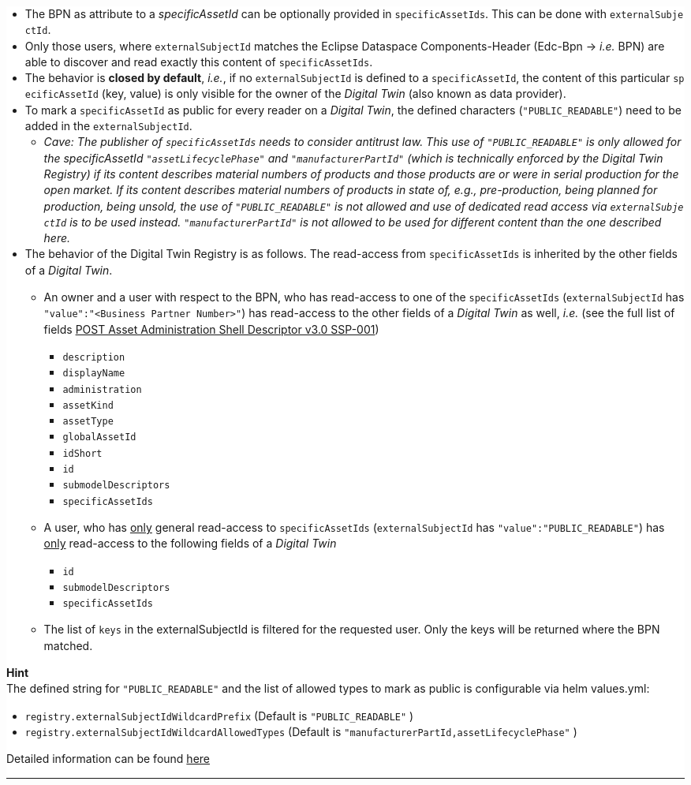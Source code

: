 
* The BPN as attribute to a *specificAssetId* can be optionally provided in `specificAssetIds`. This can be done with `externalSubjectId`.
* Only those users, where `externalSubjectId` matches the Eclipse Dataspace Components-Header (Edc-Bpn -> *i.e.* BPN) are able to discover and read exactly this content of `specificAssetIds`.
* The behavior is **closed by default**, *i.e.*, if no `externalSubjectId` is defined to a `specificAssetId`, the content of this particular `specificAssetId` (key, value) is only visible for the owner of the *Digital Twin* (also known as data provider).
* To mark a `specificAssetId` as public for every reader on a *Digital Twin*, the defined characters (`"PUBLIC_READABLE"`) need to be added in the `externalSubjectId`.
    * *Cave: The publisher of `specificAssetIds` needs to consider antitrust law. This use of `"PUBLIC_READABLE"` is only allowed for the *specificAssetId* `"assetLifecyclePhase"` and `"manufacturerPartId"` (which is technically enforced by the Digital Twin Registry) if its content describes material numbers of products and those products are or were in serial production for the open market. If its content describes material numbers of products in state of, *e.g.*, pre-production, being planned for production, being unsold, the use of `"PUBLIC_READABLE"` is not allowed and use of dedicated read access via  `externalSubjectId` is to be used instead. `"manufacturerPartId"` is not allowed to be used for different content than the one described here.*
* The behavior of the Digital Twin Registry is as follows. The read-access from `specificAssetIds` is inherited by the other fields of a *Digital Twin*.
    * An owner and a user with respect to the BPN, who has read-access to one of the `specificAssetIds` (`externalSubjectId` has `"value":"<Business Partner Number>"`) has read-access to the other fields of a *Digital Twin* as well, *i.e.* (see the full list of fields [POST Asset Administration Shell Descriptor v3.0 SSP-001](https://app.swaggerhub.com/apis/Plattform_i40/AssetAdministrationShellRegistryServiceSpecification/V3.0_SSP-001#/Asset%20Administration%20Shell%20Registry%20API/PostAssetAdministrationShellDescriptor))
        * `description`
        * `displayName`
        * `administration`
        * `assetKind`
        * `assetType`
        * `globalAssetId`
        * `idShort`
        * `id`
        * `submodelDescriptors`
        * `specificAssetIds`

    * A user, who has <u>only</u> general read-access to `specificAssetIds` (`externalSubjectId` has `"value":"PUBLIC_READABLE"`) has <u>only</u> read-access to the following fields of a *Digital Twin*
        * `id`
        * `submodelDescriptors`
        * `specificAssetIds`
    * The list of `keys` in the externalSubjectId is filtered for the requested user. Only the keys will be returned where the BPN matched.

**Hint** <br>
The defined string for `"PUBLIC_READABLE"` and the list of allowed types to mark as public is configurable via helm values.yml:
* `registry.externalSubjectIdWildcardPrefix` (Default is `"PUBLIC_READABLE"` )
* `registry.externalSubjectIdWildcardAllowedTypes` (Default is `"manufacturerPartId,assetLifecyclePhase"` )

Detailed information can be found [here](../INSTALL.md)
_________________
